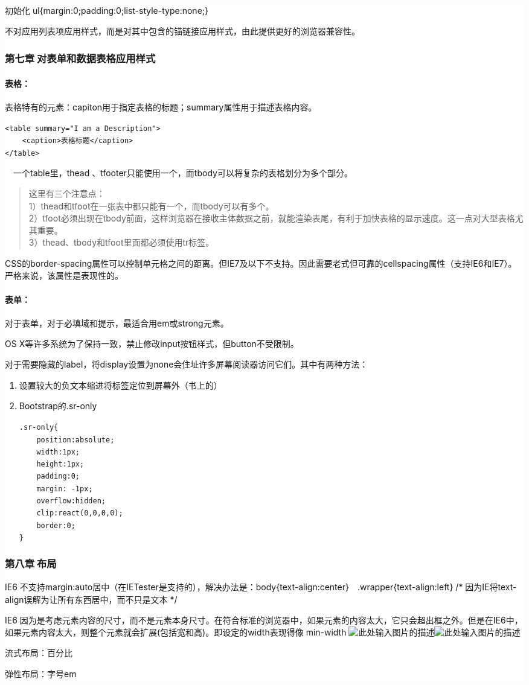初始化 ul{margin:0;padding:0;list-style-type:none;}

不对应用列表项应用样式，而是对其中包含的锚链接应用样式，由此提供更好的浏览器兼容性。

### 第七章 对表单和数据表格应用样式

#### 表格：

表格特有的元素：capiton用于指定表格的标题；summary属性用于描述表格内容。 

    <table summary="I am a Description">
        <caption>表格标题</caption>
    </table>
　一个table里，thead 、tfooter只能使用一个，而tbody可以将复杂的表格划分为多个部分。

> 这里有三个注意点：  
1）thead和tfoot在一张表中都只能有一个，而tbody可以有多个。  
2）tfoot必须出现在tbody前面，这样浏览器在接收主体数据之前，就能渲染表尾，有利于加快表格的显示速度。这一点对大型表格尤其重要。  
3）thead、tbody和tfoot里面都必须使用tr标签。  

CSS的border-spacing属性可以控制单元格之间的距离。但IE7及以下不支持。因此需要老式但可靠的cellspacing属性（支持IE6和IE7）。严格来说，该属性是表现性的。

#### 表单：

对于表单，对于必填域和提示，最适合用em或strong元素。

OS X等许多系统为了保持一致，禁止修改input按钮样式，但button不受限制。

对于需要隐藏的label，将display设置为none会住址许多屏幕阅读器访问它们。其中有两种方法：

 1. 设置较大的负文本缩进将标签定位到屏幕外（书上的）
 2. Bootstrap的.sr-only

        .sr-only{
            position:absolute;
            width:1px;
            height:1px;
            padding:0;
            margin: -1px;
            overflow:hidden;
            clip:react(0,0,0,0);
            border:0;  
        }

### 第八章 布局

IE6 不支持margin:auto居中（在IETester是支持的），解决办法是：body{text-align:center}　.wrapper{text-align:left} /* 因为IE将text-align误解为让所有东西居中，而不只是文本 */

IE6 因为是考虑元素内容的尺寸，而不是元素本身尺寸。在符合标准的浏览器中，如果元素的内容太大，它只会超出框之外。但是在IE6中，如果元素内容太大，则整个元素就会扩展(包括宽和高)。即设定的width表现得像 min-width
![此处输入图片的描述][7]![此处输入图片的描述][8]

流式布局：百分比

弹性布局：字号em


  [1]: https://blog-1251477229.cos.ap-chengdu.myqcloud.com/others/615180-20151122142212655-260430037.jpg
  [2]: https://blog-1251477229.cos.ap-chengdu.myqcloud.com/others/615180-20151122142226390-963867854.jpg
  [3]: https://blog-1251477229.cos.ap-chengdu.myqcloud.com/others/615180-20151122161707983-603474969.jpg
  [4]: https://blog-1251477229.cos.ap-chengdu.myqcloud.com/others/615180-20151122162756624-498882882.jpg
  [5]: https://blog-1251477229.cos.ap-chengdu.myqcloud.com/others/615180-20151122164038233-621267712.jpg
  [6]: https://blog-1251477229.cos.ap-chengdu.myqcloud.com/others/615180-20151122164048999-1126569143.jpg
  [7]: https://blog-1251477229.cos.ap-chengdu.myqcloud.com/others/615180-20151123214534686-1472015437.jpg
  [8]: https://blog-1251477229.cos.ap-chengdu.myqcloud.com/others/615180-20151123214541967-166102166.jpg
  [9]: https://blog-1251477229.cos.ap-chengdu.myqcloud.com/others/615180-20151123222336264-1720178800.jpg
  [10]: https://blog-1251477229.cos.ap-chengdu.myqcloud.com/others/615180-20151123232532967-1416854027.jpg
  [11]: https://blog-1251477229.cos.ap-chengdu.myqcloud.com/others/615180-20151124111613202-673126870.jpg